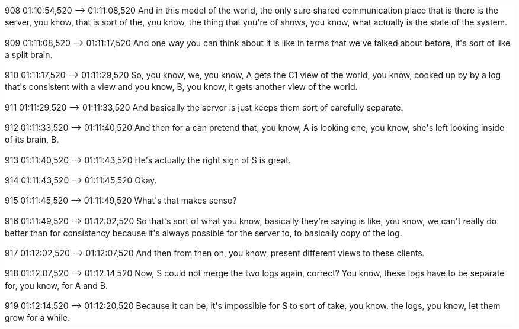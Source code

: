 908
01:10:54,520 --> 01:11:08,520
And in this model of the world, the only sure shared communication place that is there is the server, you know, that is sort of the, you know, the thing that you're of shows, you know, what actually is the state of the system.

909
01:11:08,520 --> 01:11:17,520
And one way you can think about it is like in terms that we've talked about before, it's sort of like a split brain.

910
01:11:17,520 --> 01:11:29,520
So, you know, we, you know, A gets the C1 view of the world, you know, cooked up by by a log that's consistent with a view and you know, B, you know, it gets another view of the world.

911
01:11:29,520 --> 01:11:33,520
And basically the server is just keeps them sort of carefully separate.

912
01:11:33,520 --> 01:11:40,520
And then for a can pretend that, you know, A is looking one, you know, she's left looking inside of its brain, B.

913
01:11:40,520 --> 01:11:43,520
He's actually the right sign of S is great.

914
01:11:43,520 --> 01:11:45,520
Okay.

915
01:11:45,520 --> 01:11:49,520
What's that makes sense?

916
01:11:49,520 --> 01:12:02,520
So that's sort of what you know, basically they're saying is like, you know, we can't really do better than for consistency because it's always possible for the server to, to basically copy of the log.

917
01:12:02,520 --> 01:12:07,520
And then from then on, you know, present different views to these clients.

918
01:12:07,520 --> 01:12:14,520
Now, S could not merge the two logs again, correct? You know, these logs have to be separate for, you know, for A and B.

919
01:12:14,520 --> 01:12:20,520
Because it can be, it's impossible for S to sort of take, you know, the logs, you know, let them grow for a while.
